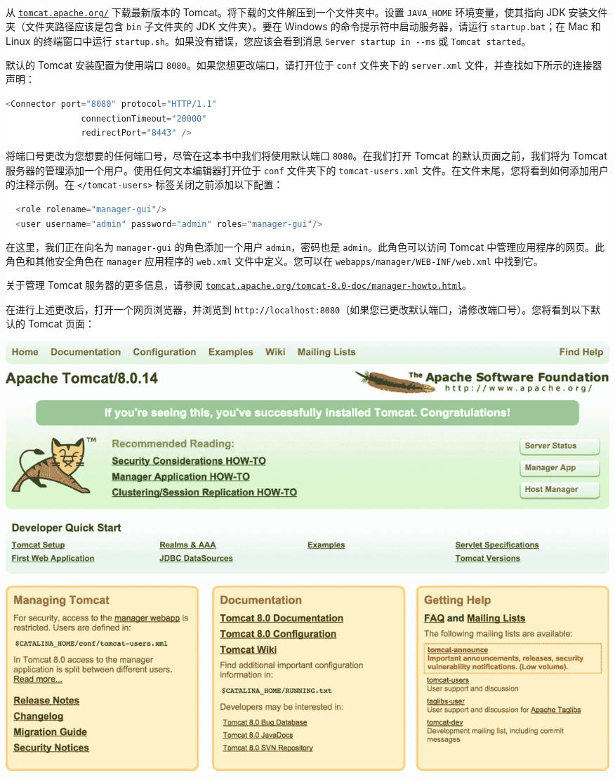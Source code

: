 从 [`tomcat.apache.org/`](http://tomcat.apache.org/) 下载最新版本的 Tomcat。将下载的文件解压到一个文件夹中。设置 `JAVA_HOME` 环境变量，使其指向 JDK 安装文件夹（文件夹路径应该是包含 `bin` 子文件夹的 JDK 文件夹）。要在 Windows 的命令提示符中启动服务器，请运行 `startup.bat`；在 Mac 和 Linux 的终端窗口中运行 `startup.sh`。如果没有错误，您应该会看到消息 `Server startup in --ms` 或 `Tomcat started`。

默认的 Tomcat 安装配置为使用端口 `8080`。如果您想更改端口，请打开位于 `conf` 文件夹下的 `server.xml` 文件，并查找如下所示的连接器声明：

```java
<Connector port="8080" protocol="HTTP/1.1" 
               connectionTimeout="20000" 
               redirectPort="8443" /> 
```

将端口号更改为您想要的任何端口号，尽管在这本书中我们将使用默认端口 `8080`。在我们打开 Tomcat 的默认页面之前，我们将为 Tomcat 服务器的管理添加一个用户。使用任何文本编辑器打开位于 `conf` 文件夹下的 `tomcat-users.xml` 文件。在文件末尾，您将看到如何添加用户的注释示例。在 `</tomcat-users>` 标签关闭之前添加以下配置：

```java
  <role rolename="manager-gui"/> 
  <user username="admin" password="admin" roles="manager-gui"/> 
```

在这里，我们正在向名为 `manager-gui` 的角色添加一个用户 `admin`，密码也是 `admin`。此角色可以访问 Tomcat 中管理应用程序的网页。此角色和其他安全角色在 `manager` 应用程序的 `web.xml` 文件中定义。您可以在 `webapps/manager/WEB-INF/web.xml` 中找到它。

关于管理 Tomcat 服务器的更多信息，请参阅 [`tomcat.apache.org/tomcat-8.0-doc/manager-howto.html`](http://tomcat.apache.org/tomcat-8.0-doc/manager-howto.html)。

在进行上述更改后，打开一个网页浏览器，并浏览到 `http://localhost:8080`（如果您已更改默认端口，请修改端口号）。您将看到以下默认的 Tomcat 页面：

![](img/00010.jpeg)
